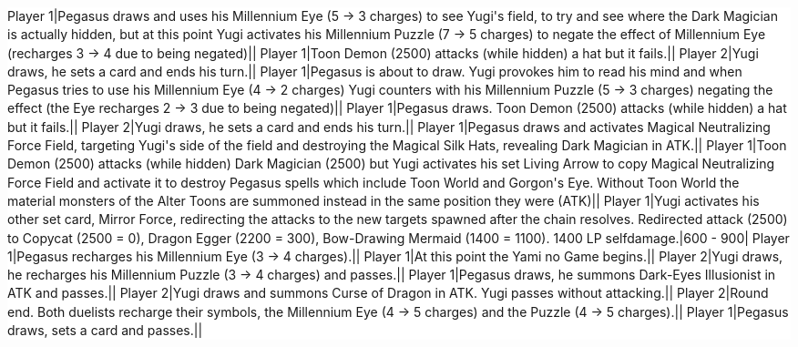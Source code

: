 Player 1|Pegasus draws and uses his Millennium Eye (5 -> 3 charges) to see Yugi's field, to try and see where the Dark Magician is actually hidden, but at this point Yugi activates his Millennium Puzzle (7 -> 5 charges) to negate the effect of Millennium Eye (recharges 3 -> 4 due to being negated)||
Player 1|Toon Demon (2500) attacks (while hidden) a hat but it fails.||
Player 2|Yugi draws, he sets a card and ends his turn.||
Player 1|Pegasus is about to draw. Yugi provokes him to read his mind and when Pegasus tries to use his Millennium Eye (4 -> 2 charges) Yugi counters with his Millennium Puzzle (5 -> 3 charges) negating the effect (the Eye recharges 2 -> 3 due to being negated)||
Player 1|Pegasus draws. Toon Demon (2500) attacks (while hidden) a hat but it fails.||
Player 2|Yugi draws, he sets a card and ends his turn.||
Player 1|Pegasus draws and activates Magical Neutralizing Force Field, targeting Yugi's side of the field and destroying the Magical Silk Hats, revealing Dark Magician in ATK.||
Player 1|Toon Demon (2500) attacks (while hidden) Dark Magician (2500) but Yugi activates his set Living Arrow to copy Magical Neutralizing Force Field and activate it to destroy Pegasus spells which include Toon World and Gorgon's Eye. Without Toon World the material monsters of the Alter Toons are summoned instead in the same position they were (ATK)||
Player 1|Yugi activates his other set card, Mirror Force, redirecting the attacks to the new targets spawned after the chain resolves. Redirected attack (2500) to Copycat (2500 = 0), Dragon Egger (2200 = 300), Bow-Drawing Mermaid (1400 = 1100). 1400 LP selfdamage.|600 - 900|
Player 1|Pegasus recharges his Millennium Eye (3 -> 4 charges).||
Player 1|At this point the Yami no Game begins.||
Player 2|Yugi draws, he recharges his Millennium Puzzle (3 -> 4 charges) and passes.||
Player 1|Pegasus draws, he summons Dark-Eyes Illusionist in ATK and passes.||
Player 2|Yugi draws and summons Curse of Dragon in ATK. Yugi passes without attacking.||
Player 2|Round end. Both duelists recharge their symbols, the Millennium Eye (4 -> 5 charges) and the Puzzle (4 -> 5 charges).||
Player 1|Pegasus draws, sets a card and passes.||
